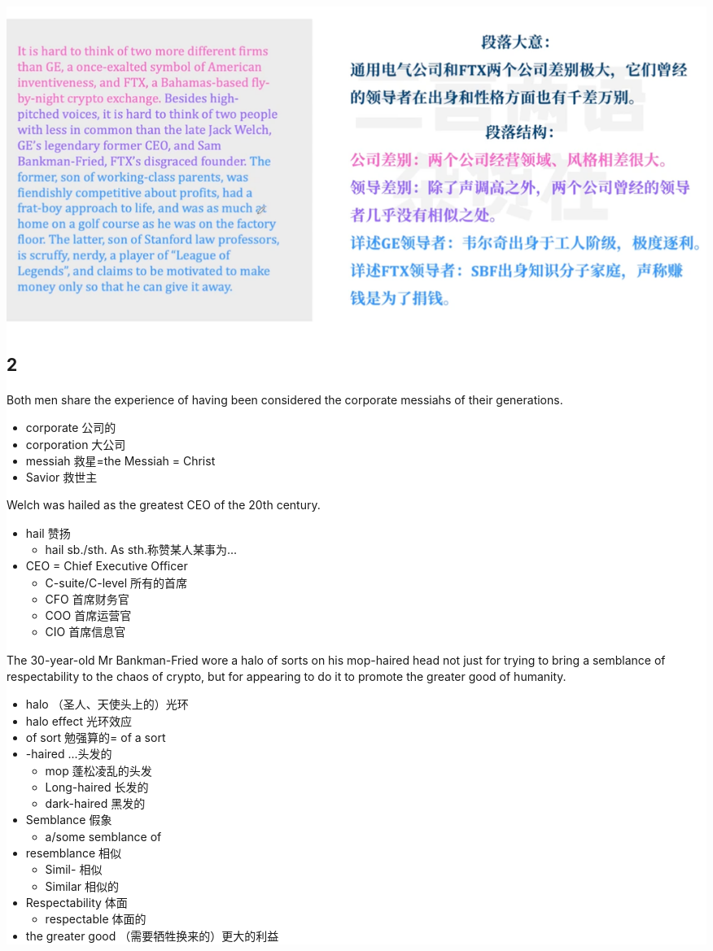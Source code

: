 

![image-20230626091316809](images/image-20230626091316809.png)



## 2

Both men share the experience of having been considered the corporate messiahs of their generations. 

- corporate 公司的
- corporation 大公司
- messiah 救星=the Messiah = Christ
- Savior  救世主



Welch was hailed as the greatest CEO of the 20th century.

- hail 赞扬
  - hail sb./sth. As sth.称赞某人某事为...
- CEO = Chief Executive Officer
  - C-suite/C-level 所有的首席
  - CFO 首席财务官
  - COO 首席运营官
  - CIO 首席信息官



The 30-year-old Mr Bankman-Fried wore a halo of sorts on his mop-haired head not just for trying to bring a semblance of respectability to the chaos of crypto, but for appearing to do it to promote the greater good of humanity. 

- halo （圣人、天使头上的）光环
- halo effect 光环效应
- of sort 勉强算的= of a sort
- -haired ...头发的
  - mop 蓬松凌乱的头发
  - Long-haired 长发的
  - dark-haired 黑发的
- Semblance 假象
  - a/some semblance of
- resemblance 相似
  - Simil- 相似
  - Similar 相似的
- Respectability 体面
  - respectable 体面的
- the greater good （需要牺牲换来的）更大的利益
